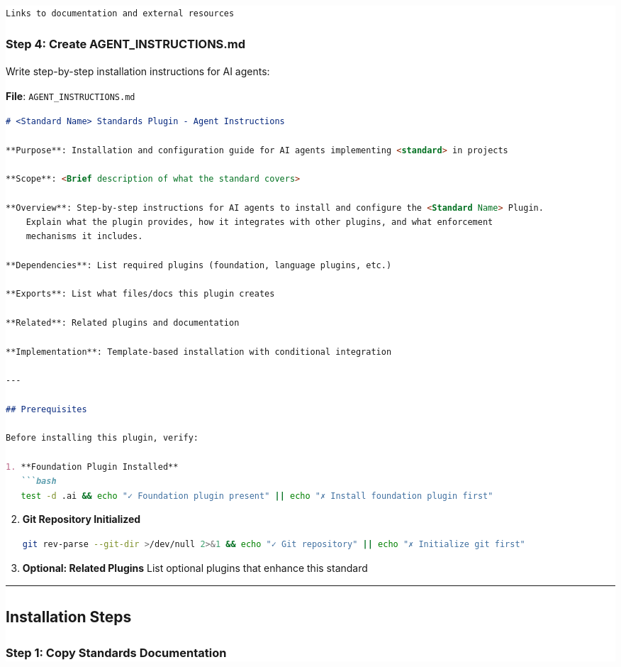 ```markdown
Links to documentation and external resources
```

### Step 4: Create AGENT_INSTRUCTIONS.md

Write step-by-step installation instructions for AI agents:

**File**: `AGENT_INSTRUCTIONS.md`

```markdown
# <Standard Name> Standards Plugin - Agent Instructions

**Purpose**: Installation and configuration guide for AI agents implementing <standard> in projects

**Scope**: <Brief description of what the standard covers>

**Overview**: Step-by-step instructions for AI agents to install and configure the <Standard Name> Plugin.
    Explain what the plugin provides, how it integrates with other plugins, and what enforcement
    mechanisms it includes.

**Dependencies**: List required plugins (foundation, language plugins, etc.)

**Exports**: List what files/docs this plugin creates

**Related**: Related plugins and documentation

**Implementation**: Template-based installation with conditional integration

---

## Prerequisites

Before installing this plugin, verify:

1. **Foundation Plugin Installed**
   ```bash
   test -d .ai && echo "✓ Foundation plugin present" || echo "✗ Install foundation plugin first"
   ```

2. **Git Repository Initialized**
   ```bash
   git rev-parse --git-dir >/dev/null 2>&1 && echo "✓ Git repository" || echo "✗ Initialize git first"
   ```

3. **Optional: Related Plugins**
   List optional plugins that enhance this standard

---

## Installation Steps

### Step 1: Copy Standards Documentation
